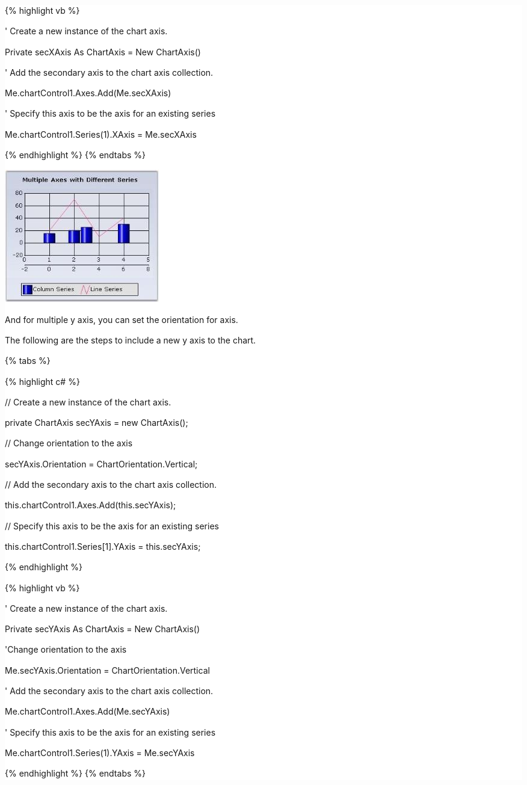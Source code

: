 {% highlight vb %}

' Create a new instance of the chart axis.

Private secXAxis As ChartAxis = New ChartAxis()

' Add the secondary axis to the chart axis collection.

Me.chartControl1.Axes.Add(Me.secXAxis)

' Specify this axis to be the axis for an existing series

Me.chartControl1.Series(1).XAxis = Me.secXAxis

{% endhighlight %}
{% endtabs %}

![Chart Axes](Chart-Axes_images/windowsforms-chart-multiple-x-axes.jpeg)

And for multiple y axis, you can set the orientation for axis.

The following are the steps to include a new y axis to the chart.

{% tabs %}

{% highlight c# %}

// Create a new instance of the chart axis.

private ChartAxis secYAxis = new ChartAxis();

// Change orientation to the axis

secYAxis.Orientation = ChartOrientation.Vertical;

// Add the secondary axis to the chart axis collection.

this.chartControl1.Axes.Add(this.secYAxis);

// Specify this axis to be the axis for an existing series

this.chartControl1.Series[1].YAxis = this.secYAxis;

{% endhighlight %}

{% highlight vb %}

' Create a new instance of the chart axis.

Private secYAxis As ChartAxis = New ChartAxis()

'Change orientation to the axis

Me.secYAxis.Orientation = ChartOrientation.Vertical

' Add the secondary axis to the chart axis collection.

Me.chartControl1.Axes.Add(Me.secYAxis)

' Specify this axis to be the axis for an existing series

Me.chartControl1.Series(1).YAxis = Me.secYAxis

{% endhighlight %}
{% endtabs %}
